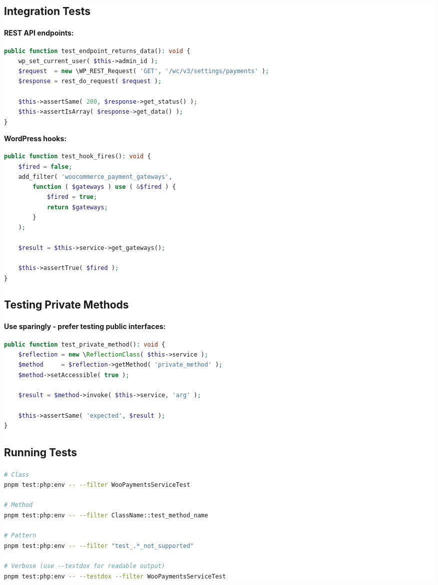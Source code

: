 ## Integration Tests

**REST API endpoints:**

```php
public function test_endpoint_returns_data(): void {
    wp_set_current_user( $this->admin_id );
    $request  = new \WP_REST_Request( 'GET', '/wc/v3/settings/payments' );
    $response = rest_do_request( $request );

    $this->assertSame( 200, $response->get_status() );
    $this->assertIsArray( $response->get_data() );
}
```

**WordPress hooks:**

```php
public function test_hook_fires(): void {
    $fired = false;
    add_filter( 'woocommerce_payment_gateways',
        function ( $gateways ) use ( &$fired ) {
            $fired = true;
            return $gateways;
        }
    );

    $result = $this->service->get_gateways();

    $this->assertTrue( $fired );
}
```

## Testing Private Methods

**Use sparingly - prefer testing public interfaces:**

```php
public function test_private_method(): void {
    $reflection = new \ReflectionClass( $this->service );
    $method     = $reflection->getMethod( 'private_method' );
    $method->setAccessible( true );

    $result = $method->invoke( $this->service, 'arg' );

    $this->assertSame( 'expected', $result );
}
```

## Running Tests

```bash
# Class
pnpm test:php:env -- --filter WooPaymentsServiceTest

# Method
pnpm test:php:env -- --filter ClassName::test_method_name

# Pattern
pnpm test:php:env -- --filter "test_.*_not_supported"

# Verbose (use --testdox for readable output)
pnpm test:php:env -- --testdox --filter WooPaymentsServiceTest
```
